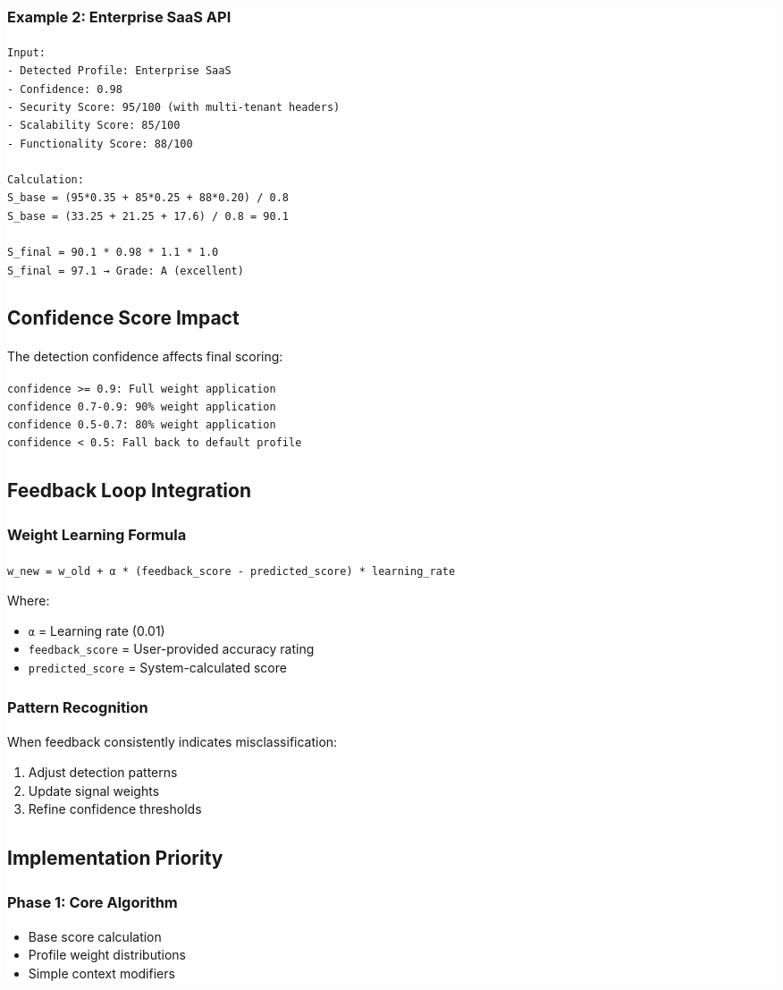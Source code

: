 ### Example 2: Enterprise SaaS API
```
Input:
- Detected Profile: Enterprise SaaS
- Confidence: 0.98
- Security Score: 95/100 (with multi-tenant headers)
- Scalability Score: 85/100
- Functionality Score: 88/100

Calculation:
S_base = (95*0.35 + 85*0.25 + 88*0.20) / 0.8
S_base = (33.25 + 21.25 + 17.6) / 0.8 = 90.1

S_final = 90.1 * 0.98 * 1.1 * 1.0
S_final = 97.1 → Grade: A (excellent)
```

## Confidence Score Impact

The detection confidence affects final scoring:

```
confidence >= 0.9: Full weight application
confidence 0.7-0.9: 90% weight application  
confidence 0.5-0.7: 80% weight application
confidence < 0.5: Fall back to default profile
```

## Feedback Loop Integration

### Weight Learning Formula
```
w_new = w_old + α * (feedback_score - predicted_score) * learning_rate
```

Where:
- `α` = Learning rate (0.01)
- `feedback_score` = User-provided accuracy rating
- `predicted_score` = System-calculated score

### Pattern Recognition
When feedback consistently indicates misclassification:
1. Adjust detection patterns
2. Update signal weights
3. Refine confidence thresholds

## Implementation Priority

### Phase 1: Core Algorithm
- Base score calculation
- Profile weight distributions
- Simple context modifiers
